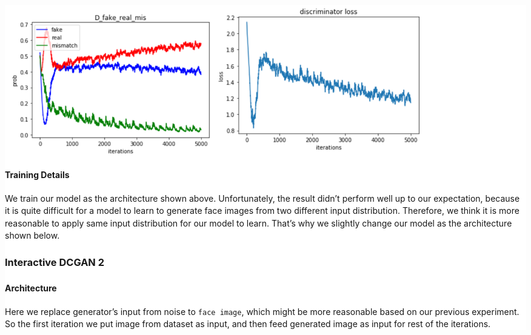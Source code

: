 <img src="https://github.com/feifanh/Face_Generation/blob/master/figures/model/dcgan4-3.png" width="40%" height="40%">
<img src="https://github.com/feifanh/Face_Generation/blob/master/figures/model/dcgan4-4.png" width="40%" height="40%">

#### Training Details
We train our model as the architecture shown above. Unfortunately, the result didn’t perform well up to our expectation, because it is quite difficult for a model to learn to generate face images from two different input distribution. Therefore, we think it is more reasonable to apply same input distribution for our model to learn. That’s why we slightly change our model as the architecture shown below.

### Interactive DCGAN 2
#### Architecture
Here we replace generator’s input from noise to `face image`, which might be more reasonable based on our previous experiment. So the first iteration we put image from dataset as input, and then feed generated image as input for rest of the iterations.<br />